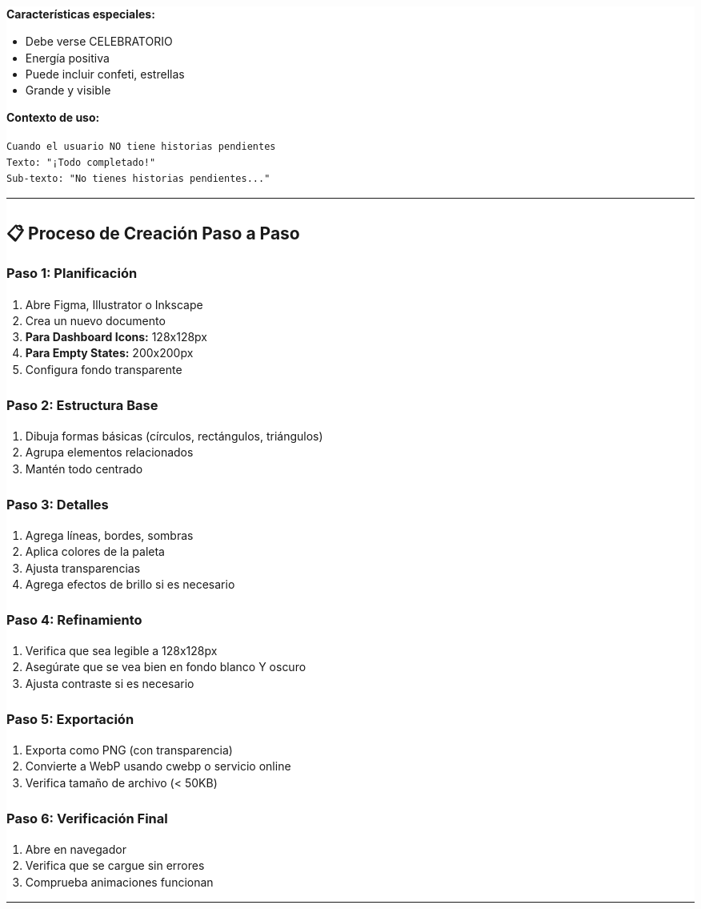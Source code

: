 **Características especiales:**
- Debe verse CELEBRATORIO
- Energía positiva
- Puede incluir confeti, estrellas
- Grande y visible

**Contexto de uso:**
```
Cuando el usuario NO tiene historias pendientes
Texto: "¡Todo completado!"
Sub-texto: "No tienes historias pendientes..."
```

---

## 📋 Proceso de Creación Paso a Paso

### Paso 1: Planificación
1. Abre Figma, Illustrator o Inkscape
2. Crea un nuevo documento
3. **Para Dashboard Icons:** 128x128px
4. **Para Empty States:** 200x200px
5. Configura fondo transparente

### Paso 2: Estructura Base
1. Dibuja formas básicas (círculos, rectángulos, triángulos)
2. Agrupa elementos relacionados
3. Mantén todo centrado

### Paso 3: Detalles
1. Agrega líneas, bordes, sombras
2. Aplica colores de la paleta
3. Ajusta transparencias
4. Agrega efectos de brillo si es necesario

### Paso 4: Refinamiento
1. Verifica que sea legible a 128x128px
2. Asegúrate que se vea bien en fondo blanco Y oscuro
3. Ajusta contraste si es necesario

### Paso 5: Exportación
1. Exporta como PNG (con transparencia)
2. Convierte a WebP usando cwebp o servicio online
3. Verifica tamaño de archivo (< 50KB)

### Paso 6: Verificación Final
1. Abre en navegador
2. Verifica que se cargue sin errores
3. Comprueba animaciones funcionan

---